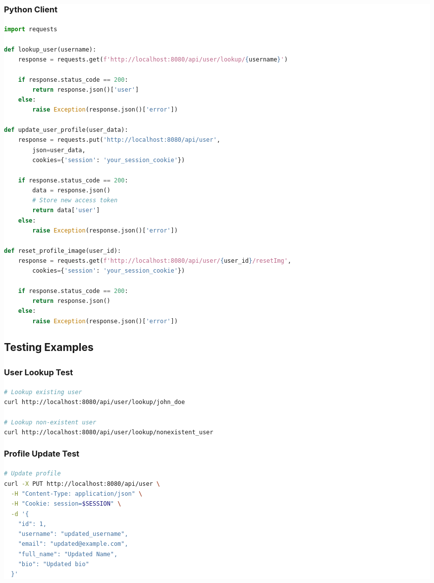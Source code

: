 ### Python Client

```python
import requests

def lookup_user(username):
    response = requests.get(f'http://localhost:8080/api/user/lookup/{username}')
    
    if response.status_code == 200:
        return response.json()['user']
    else:
        raise Exception(response.json()['error'])

def update_user_profile(user_data):
    response = requests.put('http://localhost:8080/api/user', 
        json=user_data,
        cookies={'session': 'your_session_cookie'})
    
    if response.status_code == 200:
        data = response.json()
        # Store new access token
        return data['user']
    else:
        raise Exception(response.json()['error'])

def reset_profile_image(user_id):
    response = requests.get(f'http://localhost:8080/api/user/{user_id}/resetImg',
        cookies={'session': 'your_session_cookie'})
    
    if response.status_code == 200:
        return response.json()
    else:
        raise Exception(response.json()['error'])
```

## Testing Examples

### User Lookup Test
```bash
# Lookup existing user
curl http://localhost:8080/api/user/lookup/john_doe

# Lookup non-existent user
curl http://localhost:8080/api/user/lookup/nonexistent_user
```

### Profile Update Test
```bash
# Update profile
curl -X PUT http://localhost:8080/api/user \
  -H "Content-Type: application/json" \
  -H "Cookie: session=$SESSION" \
  -d '{
    "id": 1,
    "username": "updated_username",
    "email": "updated@example.com",
    "full_name": "Updated Name",
    "bio": "Updated bio"
  }'
```
